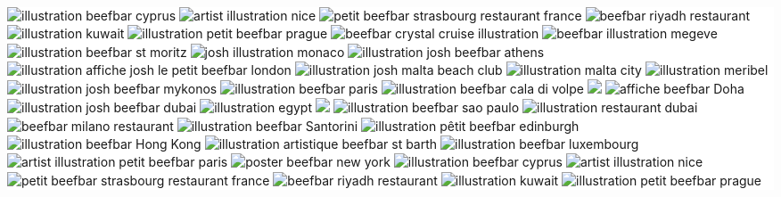 ![illustration beefbar cyprus](https://beefbar.com/wp-content/uploads/2024/04/cyprus-beefbar-illustration.jpg)
![artist illustration nice](https://beefbar.com/wp-content/uploads/2024/07/Petit-Nice-illustration-scaled.jpg)
![petit beefbar strasbourg restaurant france](https://beefbar.com/wp-content/uploads/2024/09/petit-beefbar-strasbourg-restaurant-france-scaled.jpg)
![beefbar riyadh restaurant](https://beefbar.com/wp-content/uploads/2024/09/beefbar-riyadh-restaurant-scaled.jpg)
![illustration kuwait](https://beefbar.com/wp-content/uploads/2024/10/illustration-beefbar-kuwait.jpg)
![illustration petit beefbar prague](https://beefbar.com/wp-content/uploads/2024/10/Prague-Web.jpg)
![beefbar crystal cruise illustration](https://beefbar.com/wp-content/uploads/2024/10/Crystal-Web-scaled.jpg)
![beefbar illustration megeve](https://beefbar.com/wp-content/uploads/2024/10/illustration-beefbar-megeve.jpg)
![illustration beefbar st moritz](https://beefbar.com/wp-content/uploads/2024/10/beefbar-st-moritz-illustration.jpg)
![josh illustration monaco](https://beefbar.com/wp-content/uploads/2022/08/Beefbar_Affiche_Monaco.jpg)
![illustration josh beefbar athens](https://beefbar.com/wp-content/uploads/2022/08/Beefbar_Affiche_Athens.jpg)
![illustration affiche josh le petit beefbar london](https://beefbar.com/wp-content/uploads/2022/08/Le-Petit-Beefbar_Affiche_London.jpg)
![illustration josh malta beach club](https://beefbar.com/wp-content/uploads/2022/08/Beefbar_Affiche_Malta-on-the-beach.jpg)
![illustration malta city](https://beefbar.com/wp-content/uploads/2022/08/Beefbar_Affiche_Malta-in-the-city.jpg)
![illustration meribel](https://beefbar.com/wp-content/uploads/2022/08/Beefbar_Affiche_Meribel.jpg)
![illustration josh beefbar mykonos](https://beefbar.com/wp-content/uploads/2022/08/Beefbar_Affiche_Mykonos.jpg)
![illustration beefbar paris](https://beefbar.com/wp-content/uploads/2022/08/Beefbar_Affiche_Paris.jpg)
![illustration beefbar cala di volpe](https://beefbar.com/wp-content/uploads/2022/08/Beefbar_Affiche_Cala-di-volpe.jpg)
![](https://beefbar.com/wp-content/uploads/2022/08/Beefbar_Affiche_Saint-Tropez_Lou-Pinet.jpg)
![affiche beefbar Doha](https://beefbar.com/wp-content/uploads/2022/10/illustration-beefbar-doha-scaled.jpg)
![illustration josh beefbar dubai](https://beefbar.com/wp-content/uploads/2022/08/Beefbar_Affiche_Dubai.jpg)
![illustration egypt](https://beefbar.com/wp-content/uploads/2022/08/Egypt_Web-scaled.jpg)
![](https://beefbar.com/wp-content/uploads/2022/08/Esencia_web.jpg)
![illustration beefbar sao paulo](https://beefbar.com/wp-content/uploads/2022/08/Beefbar_Affiche_Sao-paulo.jpg)
![illustration restaurant dubai](https://beefbar.com/wp-content/uploads/2022/12/illustration-petit-beefbar-dubai-scaled.jpg)
![beefbar milano restaurant](https://beefbar.com/wp-content/uploads/2023/01/illustration-beefbar-milano-scaled.jpg)
![illustration beefbar Santorini](https://beefbar.com/wp-content/uploads/2023/04/Santorini-illustration-scaled.jpg)
![illustration pêtit beefbar edinburgh](https://beefbar.com/wp-content/uploads/2023/05/Edinburgh_Web.jpg)
![illustration beefbar Hong Kong](https://beefbar.com/wp-content/uploads/2023/09/Hong-Kong_illustration-scaled.jpg)
![illustration artistique beefbar st barth](https://beefbar.com/wp-content/uploads/2023/09/illustration-beefbar-saint-barthelemy-scaled.jpg)
![illustration beefbar luxembourg](https://beefbar.com/wp-content/uploads/2023/09/illustration-beefbar-smets.jpg)
![artist illustration petit beefbar paris](https://beefbar.com/wp-content/uploads/2023/10/le-petit-beefbar-paris-illustration-artist-scaled.jpg)
![poster beefbar new york](https://beefbar.com/wp-content/uploads/2024/02/illustration-beefbar-new-york.jpg)
![illustration beefbar cyprus](https://beefbar.com/wp-content/uploads/2024/04/cyprus-beefbar-illustration.jpg)
![artist illustration nice](https://beefbar.com/wp-content/uploads/2024/07/Petit-Nice-illustration-scaled.jpg)
![petit beefbar strasbourg restaurant france](https://beefbar.com/wp-content/uploads/2024/09/petit-beefbar-strasbourg-restaurant-france-scaled.jpg)
![beefbar riyadh restaurant](https://beefbar.com/wp-content/uploads/2024/09/beefbar-riyadh-restaurant-scaled.jpg)
![illustration kuwait](https://beefbar.com/wp-content/uploads/2024/10/illustration-beefbar-kuwait.jpg)
![illustration petit beefbar prague](https://beefbar.com/wp-content/uploads/2024/10/Prague-Web.jpg)